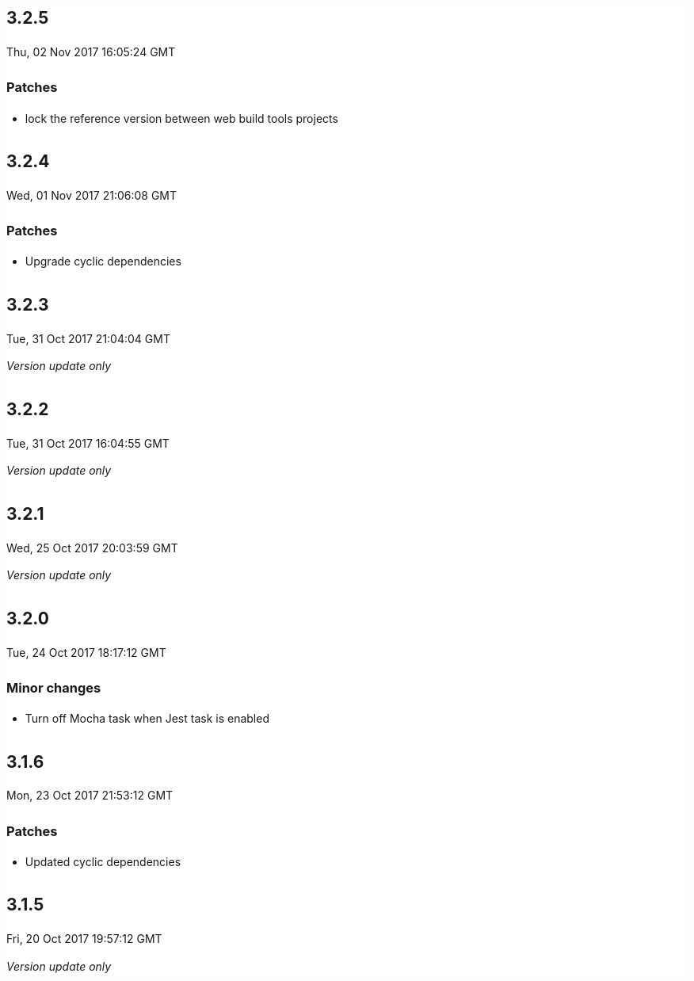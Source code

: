 ## 3.2.5
Thu, 02 Nov 2017 16:05:24 GMT

### Patches

- lock the reference version between web build tools projects

## 3.2.4
Wed, 01 Nov 2017 21:06:08 GMT

### Patches

- Upgrade cyclic dependencies

## 3.2.3
Tue, 31 Oct 2017 21:04:04 GMT

*Version update only*

## 3.2.2
Tue, 31 Oct 2017 16:04:55 GMT

*Version update only*

## 3.2.1
Wed, 25 Oct 2017 20:03:59 GMT

*Version update only*

## 3.2.0
Tue, 24 Oct 2017 18:17:12 GMT

### Minor changes

- Turn off Mocha task when Jest task is enabled

## 3.1.6
Mon, 23 Oct 2017 21:53:12 GMT

### Patches

- Updated cyclic dependencies

## 3.1.5
Fri, 20 Oct 2017 19:57:12 GMT

*Version update only*
